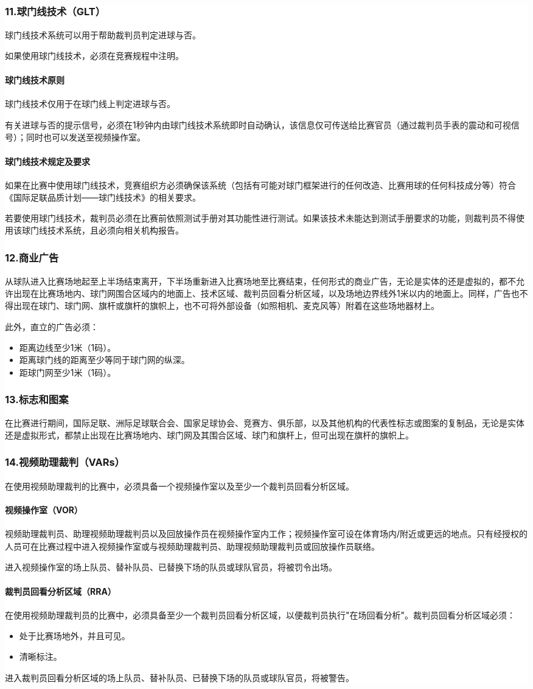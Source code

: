 ### 11.球门线技术（GLT）

球门线技术系统可以用于帮助裁判员判定进球与否。

如果使用球门线技术，必须在竞赛规程中注明。

#### 球门线技术原则

球门线技术仅用于在球门线上判定进球与否。

有关进球与否的提示信号，必须在1秒钟内由球门线技术系统即时自动确认，该信息仅可传送给比赛官员（通过裁判员手表的震动和可视信号）；同时也可以发送至视频操作室。

#### 球门线技术规定及要求

如果在比赛中使用球门线技术，竞赛组织方必须确保该系统（包括有可能对球门框架进行的任何改造、比赛用球的任何科技成分等）符合《国际足联品质计划——球门线技术》的相关要求。

若要使用球门线技术，裁判员必须在比赛前依照测试手册对其功能性进行测试。如果该技术未能达到测试手册要求的功能，则裁判员不得使用该球门线技术系统，且必须向相关机构报告。

### 12.商业广告

从球队进入比赛场地起至上半场结束离开，下半场重新进入比赛场地至比赛结束，任何形式的商业广告，无论是实体的还是虚拟的，都不允许出现在比赛场地内、球门网围合区域内的地面上、技术区域、裁判员回看分析区域，以及场地边界线外1米以内的地面上。同样，广告也不得出现在球门、球门网、旗杆或旗杆的旗帜上，也不可将外部设备（如照相机、麦克风等）附着在这些场地器材上。

此外，直立的广告必须：

* 距离边线至少1米（1码）。
* 距离球门线的距离至少等同于球门网的纵深。
* 距球门网至少1米（1码）。

### 13.标志和图案

在比赛进行期间，国际足联、洲际足球联合会、国家足球协会、竞赛方、俱乐部，以及其他机构的代表性标志或图案的复制品，无论是实体还是虚拟形式，都禁止出现在比赛场地内、球门网及其围合区域、球门和旗杆上，但可出现在旗杆的旗帜上。

### 14.视频助理裁判（VARs）

在使用视频助理裁判的比赛中，必须具备一个视频操作室以及至少一个裁判员回看分析区域。

#### 视频操作室（VOR）

视频助理裁判员、助理视频助理裁判员以及回放操作员在视频操作室内工作；视频操作室可设在体育场内/附近或更远的地点。只有经授权的人员可在比赛过程中进入视频操作室或与视频助理裁判员、助理视频助理裁判员或回放操作员联络。

进入视频操作室的场上队员、替补队员、已替换下场的队员或球队官员，将被罚令出场。

#### 裁判员回看分析区域（RRA）

在使用视频助理裁判员的比赛中，必须具备至少一个裁判员回看分析区域，以便裁判员执行"在场回看分析"。裁判员回看分析区域必须：

* 处于比赛场地外，并且可见。

* 清晰标注。

进入裁判员回看分析区域的场上队员、替补队员、已替换下场的队员或球队官员，将被警告。